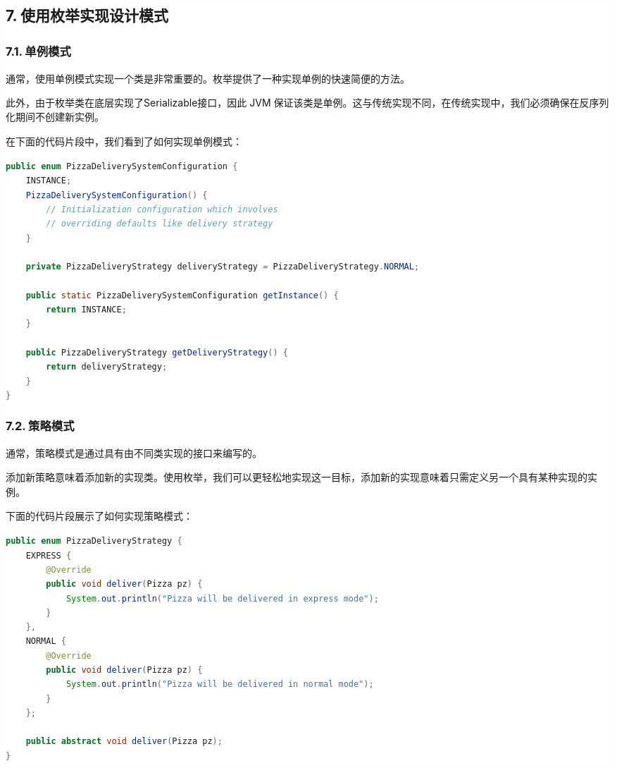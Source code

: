 ## 7. 使用枚举实现设计模式

### 7.1. 单例模式

通常，使用单例模式实现一个类是非常重要的。枚举提供了一种实现单例的快速简便的方法。

此外，由于枚举类在底层实现了Serializable接口，因此 JVM 保证该类是单例。这与传统实现不同，在传统实现中，我们必须确保在反序列化期间不创建新实例。

在下面的代码片段中，我们看到了如何实现单例模式：

```java
public enum PizzaDeliverySystemConfiguration {
    INSTANCE;
    PizzaDeliverySystemConfiguration() {
        // Initialization configuration which involves
        // overriding defaults like delivery strategy
    }

    private PizzaDeliveryStrategy deliveryStrategy = PizzaDeliveryStrategy.NORMAL;

    public static PizzaDeliverySystemConfiguration getInstance() {
        return INSTANCE;
    }

    public PizzaDeliveryStrategy getDeliveryStrategy() {
        return deliveryStrategy;
    }
}
```

### 7.2. 策略模式

通常，策略模式是通过具有由不同类实现的接口来编写的。

添加新策略意味着添加新的实现类。使用枚举，我们可以更轻松地实现这一目标，添加新的实现意味着只需定义另一个具有某种实现的实例。

下面的代码片段展示了如何实现策略模式：

```java
public enum PizzaDeliveryStrategy {
    EXPRESS {
        @Override
        public void deliver(Pizza pz) {
            System.out.println("Pizza will be delivered in express mode");
        }
    },
    NORMAL {
        @Override
        public void deliver(Pizza pz) {
            System.out.println("Pizza will be delivered in normal mode");
        }
    };

    public abstract void deliver(Pizza pz);
}
```
